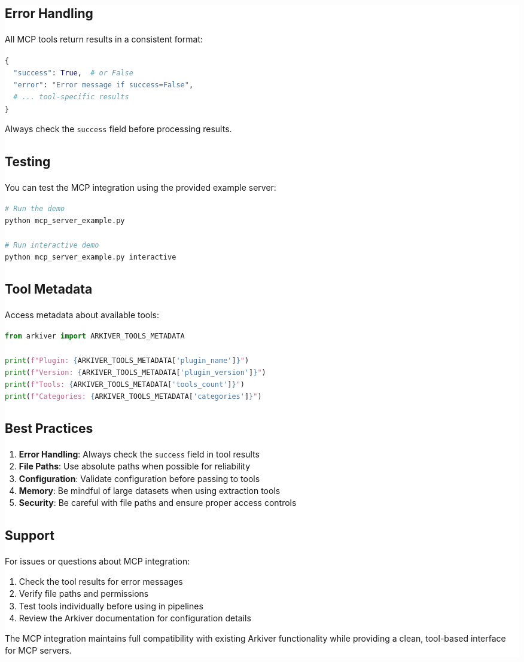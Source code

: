 ## Error Handling

All MCP tools return results in a consistent format:

```python
{
  "success": True,  # or False
  "error": "Error message if success=False",
  # ... tool-specific results
}
```

Always check the `success` field before processing results.

## Testing

You can test the MCP integration using the provided example server:

```bash
# Run the demo
python mcp_server_example.py

# Run interactive demo
python mcp_server_example.py interactive
```

## Tool Metadata

Access metadata about available tools:

```python
from arkiver import ARKIVER_TOOLS_METADATA

print(f"Plugin: {ARKIVER_TOOLS_METADATA['plugin_name']}")
print(f"Version: {ARKIVER_TOOLS_METADATA['plugin_version']}")
print(f"Tools: {ARKIVER_TOOLS_METADATA['tools_count']}")
print(f"Categories: {ARKIVER_TOOLS_METADATA['categories']}")
```

## Best Practices

1. **Error Handling**: Always check the `success` field in tool results
2. **File Paths**: Use absolute paths when possible for reliability
3. **Configuration**: Validate configuration before passing to tools
4. **Memory**: Be mindful of large datasets when using extraction tools
5. **Security**: Be careful with file paths and ensure proper access controls

## Support

For issues or questions about MCP integration:

1. Check the tool results for error messages
2. Verify file paths and permissions
3. Test tools individually before using in pipelines
4. Review the Arkiver documentation for configuration details

The MCP integration maintains full compatibility with existing Arkiver functionality while providing a clean, tool-based interface for MCP servers.